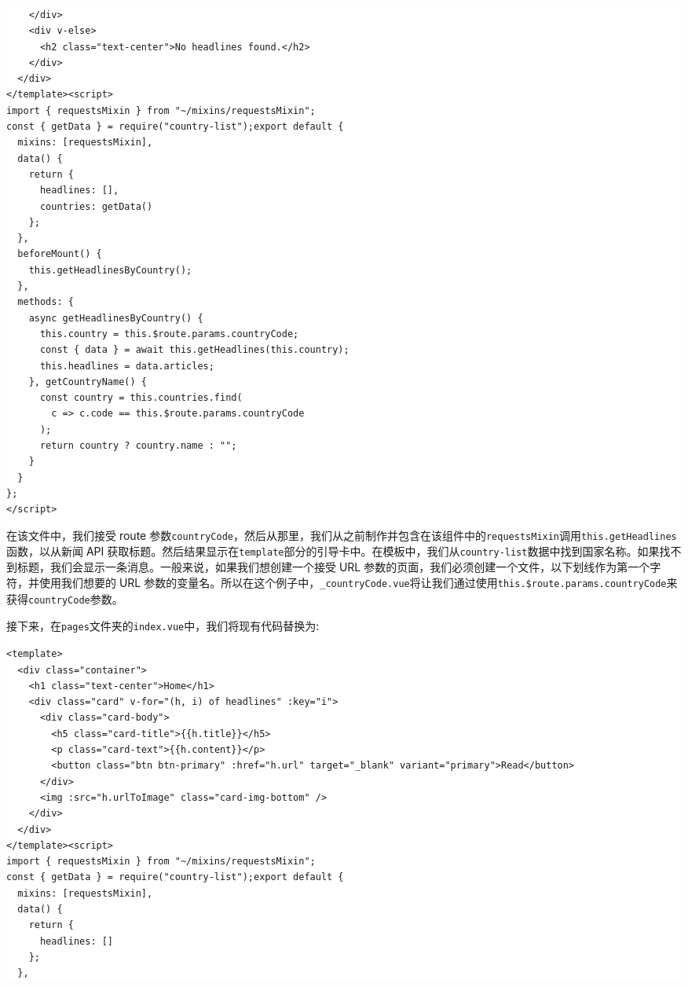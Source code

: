 ```
    </div>
    <div v-else>
      <h2 class="text-center">No headlines found.</h2>
    </div>
  </div>
</template><script>
import { requestsMixin } from "~/mixins/requestsMixin";
const { getData } = require("country-list");export default {
  mixins: [requestsMixin],
  data() {
    return {
      headlines: [],
      countries: getData()
    };
  },
  beforeMount() {
    this.getHeadlinesByCountry();
  },
  methods: {
    async getHeadlinesByCountry() {
      this.country = this.$route.params.countryCode;
      const { data } = await this.getHeadlines(this.country);
      this.headlines = data.articles;
    }, getCountryName() {
      const country = this.countries.find(
        c => c.code == this.$route.params.countryCode
      );
      return country ? country.name : "";
    }
  }
};
</script>
```

在该文件中，我们接受 route 参数`countryCode`，然后从那里，我们从之前制作并包含在该组件中的`requestsMixin`调用`this.getHeadlines`函数，以从新闻 API 获取标题。然后结果显示在`template`部分的引导卡中。在模板中，我们从`country-list`数据中找到国家名称。如果找不到标题，我们会显示一条消息。一般来说，如果我们想创建一个接受 URL 参数的页面，我们必须创建一个文件，以下划线作为第一个字符，并使用我们想要的 URL 参数的变量名。所以在这个例子中，`_countryCode.vue`将让我们通过使用`this.$route.params.countryCode`来获得`countryCode`参数。

接下来，在`pages`文件夹的`index.vue`中，我们将现有代码替换为:

```
<template>
  <div class="container">
    <h1 class="text-center">Home</h1>
    <div class="card" v-for="(h, i) of headlines" :key="i">
      <div class="card-body">
        <h5 class="card-title">{{h.title}}</h5>
        <p class="card-text">{{h.content}}</p>
        <button class="btn btn-primary" :href="h.url" target="_blank" variant="primary">Read</button>
      </div>
      <img :src="h.urlToImage" class="card-img-bottom" />
    </div>
  </div>
</template><script>
import { requestsMixin } from "~/mixins/requestsMixin";
const { getData } = require("country-list");export default {
  mixins: [requestsMixin],
  data() {
    return {
      headlines: []
    };
  },
```